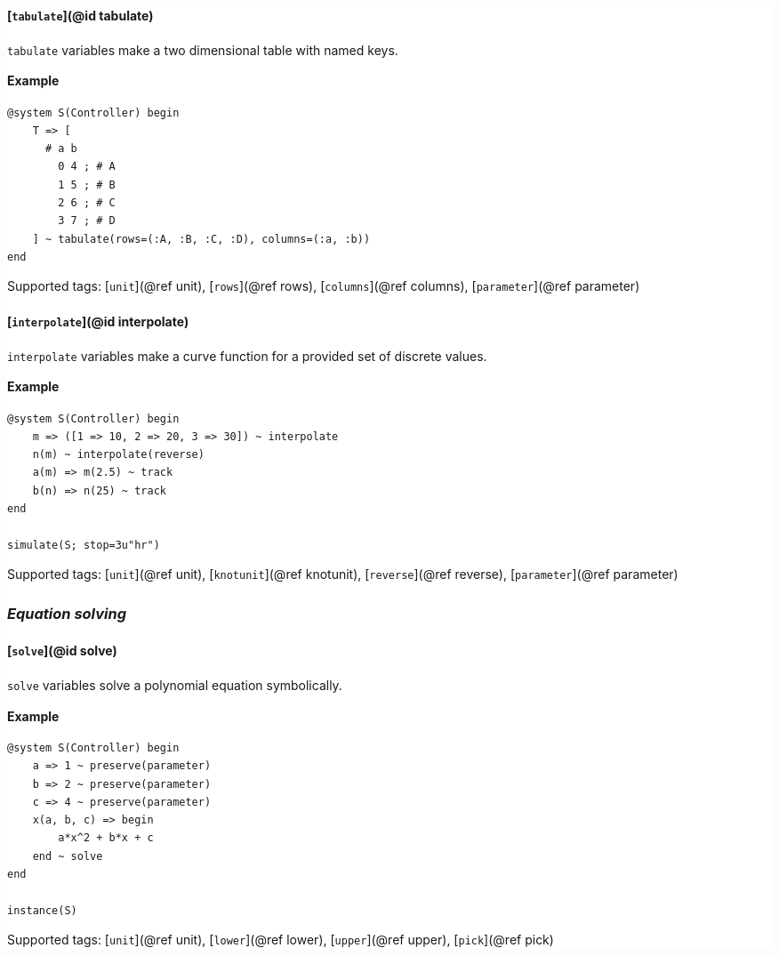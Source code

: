 
#### [`tabulate`](@id tabulate)

`tabulate` variables make a two dimensional table with named keys.

**Example**
```@example Cropbox
@system S(Controller) begin
    T => [
      # a b
        0 4 ; # A
        1 5 ; # B
        2 6 ; # C 
        3 7 ; # D
    ] ~ tabulate(rows=(:A, :B, :C, :D), columns=(:a, :b))
end
```
Supported tags: [`unit`](@ref unit), [`rows`](@ref rows), [`columns`](@ref columns), [`parameter`](@ref parameter)


#### [`interpolate`](@id interpolate)

`interpolate` variables make a curve function for a provided set of discrete values.

**Example**
```@example Cropbox
@system S(Controller) begin
    m => ([1 => 10, 2 => 20, 3 => 30]) ~ interpolate
    n(m) ~ interpolate(reverse)
    a(m) => m(2.5) ~ track
    b(n) => n(25) ~ track
end

simulate(S; stop=3u"hr")
```
Supported tags: [`unit`](@ref unit), [`knotunit`](@ref knotunit), [`reverse`](@ref reverse), [`parameter`](@ref parameter)


### *Equation solving*

#### [`solve`](@id solve)

`solve` variables solve a polynomial equation symbolically.

**Example**
```@example Cropbox
@system S(Controller) begin
    a => 1 ~ preserve(parameter)
    b => 2 ~ preserve(parameter)
    c => 4 ~ preserve(parameter)
    x(a, b, c) => begin
        a*x^2 + b*x + c
    end ~ solve
end

instance(S)
```
Supported tags: [`unit`](@ref unit), [`lower`](@ref lower), [`upper`](@ref upper), [`pick`](@ref pick)
